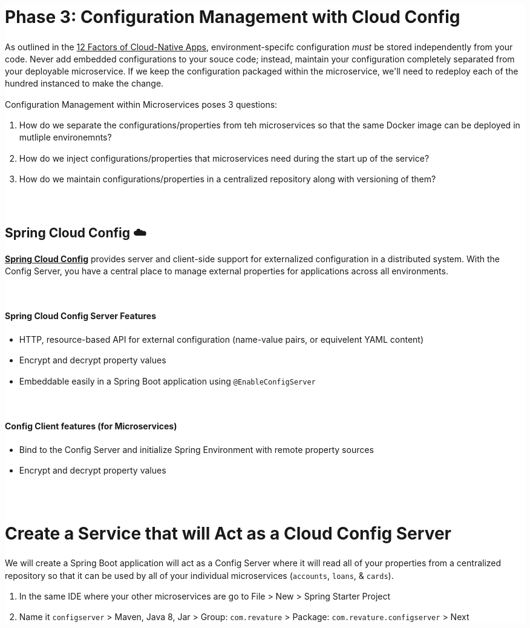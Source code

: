 # Phase 3: Configuration Management with Cloud Config
As outlined in the [12 Factors of Cloud-Native Apps](https://12factor.net/), environment-specifc configuration *must* be stored independently from your code.  Never add embedded configurations to your souce code; instead, maintain your configuration completely separated from your deployable microservice.  If we keep the configuration packaged within the microservice, we'll need to redeploy each of the hundred instanced to make the change.

Configuration Management within Microservices poses 3 questions:

1. How do we separate the configurations/properties from teh microservices so that the same Docker image can be deployed in mutliple environemnts?

2. How do we inject configurations/properties that microservices need during the start up of the service?

3. How do we maintain configurations/properties in a centralized repository along with versioning of them?

<br>

## Spring Cloud Config :cloud:
[**Spring Cloud Config**](https://github.com/jwiegand/credit-microservices.git) provides server and client-side support for externalized configuration in a distributed system.  With the Config Server, you have a central place to manage external properties for applications across all environments. 

<br>

#### Spring Cloud Config Server Features
- HTTP, resource-based API for external configuration (name-value pairs, or equivelent YAML content)

- Encrypt and decrypt property values

- Embeddable easily in a Spring Boot application using `@EnableConfigServer`

<br>

#### Config Client features (for Microservices)
- Bind to the Config Server and initialize Spring Environment with remote property sources

- Encrypt and decrypt property values

<br>

# Create a Service that will Act as a Cloud Config Server 
We will create a Spring Boot application will act as a Config Server where it will read all of your properties from a centralized repository so that it can be used by all of your individual microservices (`accounts`, `loans`, & `cards`).

1. In the same IDE where your other microservices are go to File > New > Spring Starter Project

2. Name it `configserver` > Maven, Java 8, Jar > Group: `com.revature` > Package: `com.revature.configserver` > Next

